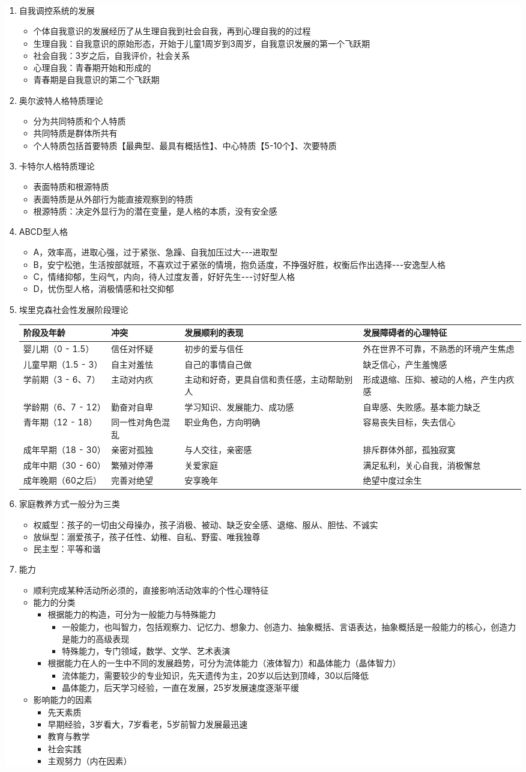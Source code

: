 

1. 自我调控系统的发展

   - 个体自我意识的发展经历了从生理自我到社会自我，再到心理自我的的过程
   - 生理自我：自我意识的原始形态，开始于儿童1周岁到3周岁，自我意识发展的第一个飞跃期
   - 社会自我：3岁之后，自我评价，社会关系
   - 心理自我：青春期开始和形成的
   - 青春期是自我意识的第二个飞跃期

2. 奥尔波特人格特质理论

   - 分为共同特质和个人特质
   - 共同特质是群体所共有
   - 个人特质包括首要特质【最典型、最具有概括性】、中心特质【5-10个】、次要特质

3. 卡特尔人格特质理论

   - 表面特质和根源特质
   - 表面特质是从外部行为能直接观察到的特质
   - 根源特质：决定外显行为的潜在变量，是人格的本质，没有安全感

4. ABCD型人格

   - A，效率高，进取心强，过于紧张、急躁、自我加压过大---进取型
   - B，安宁松弛，生活按部就班，不喜欢过于紧张的情境，抱负适度，不挣强好胜，权衡后作出选择---安逸型人格
   - C，情绪抑郁，生闷气，内向，待人过度友善，好好先生---讨好型人格
   - D，忧伤型人格，消极情感和社交抑郁

5. 埃里克森社会性发展阶段理论

   | 阶段及年龄          | 冲突             | 发展顺利的表现                             | 发展障碍者的心理特征                   |
   | ------------------- | ---------------- | ------------------------------------------ | -------------------------------------- |
   | 婴儿期（0 - 1.5）   | 信任对怀疑       | 初步的爱与信任                             | 外在世界不可靠，不熟悉的环境产生焦虑   |
   | 儿童早期（1.5 - 3） | 自主对羞怯       | 自己的事情自己做                           | 缺乏信心，产生羞愧感                   |
   | 学前期（3 - 6、7）  | 主动对内疚       | 主动和好奇，更具自信和责任感，主动帮助别人 | 形成退缩、压抑、被动的人格，产生内疚感 |
   | 学龄期（6、7 - 12） | 勤奋对自卑       | 学习知识、发展能力、成功感                 | 自卑感、失败感。基本能力缺乏           |
   | 青年期（12 - 18）   | 同一性对角色混乱 | 职业角色，方向明确                         | 容易丧失目标，失去信心                 |
   | 成年早期（18 - 30） | 亲密对孤独       | 与人交往，亲密感                           | 排斥群体外部，孤独寂寞                 |
   | 成年中期（30 - 60） | 繁殖对停滞       | 关爱家庭                                   | 满足私利，关心自我，消极懈怠           |
   | 成年晚期（60之后）  | 完善对绝望       | 安享晚年                                   | 绝望中度过余生                         |

   

6. 家庭教养方式一般分为三类

   - 权威型：孩子的一切由父母操办，孩子消极、被动、缺乏安全感、退缩、服从、胆怯、不诚实
   - 放纵型：溺爱孩子，孩子任性、幼稚、自私、野蛮、唯我独尊
   - 民主型：平等和谐

7. 能力

   - 顺利完成某种活动所必须的，直接影响活动效率的个性心理特征
   - 能力的分类
     - 根据能力的构造，可分为一般能力与特殊能力
       - 一般能力，也叫智力，包括观察力、记忆力、想象力、创造力、抽象概括、言语表达，抽象概括是一般能力的核心，创造力是能力的高级表现
       - 特殊能力，专门领域，数学、文学、艺术表演
     - 根据能力在人的一生中不同的发展趋势，可分为流体能力（液体智力）和晶体能力（晶体智力）
       - 流体能力，需要较少的专业知识，先天遗传为主，20岁以后达到顶峰，30以后降低
       - 晶体能力，后天学习经验，一直在发展，25岁发展速度逐渐平缓
   - 影响能力的因素
     - 先天素质
     - 早期经验，3岁看大，7岁看老，5岁前智力发展最迅速
     - 教育与教学
     - 社会实践
     - 主观努力（内在因素）